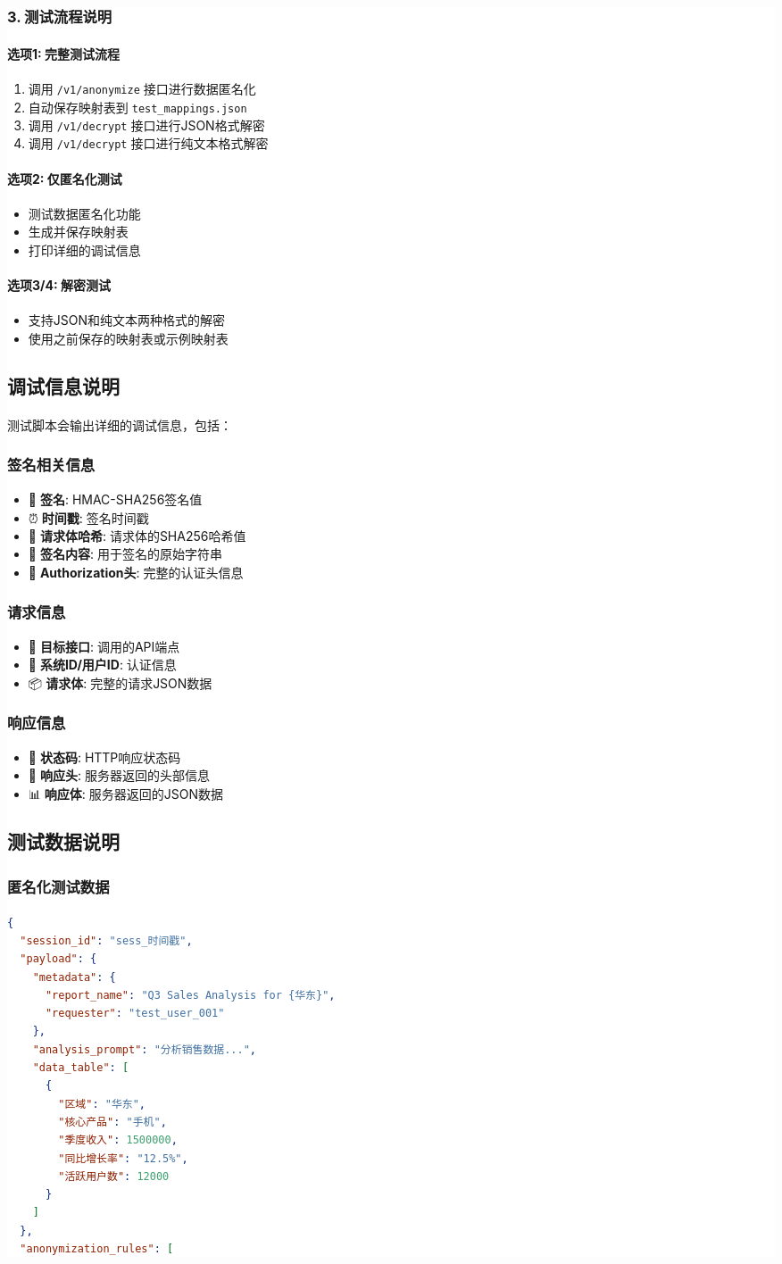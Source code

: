 ### 3. 测试流程说明

#### 选项1: 完整测试流程
1. 调用 `/v1/anonymize` 接口进行数据匿名化
2. 自动保存映射表到 `test_mappings.json`
3. 调用 `/v1/decrypt` 接口进行JSON格式解密
4. 调用 `/v1/decrypt` 接口进行纯文本格式解密

#### 选项2: 仅匿名化测试
- 测试数据匿名化功能
- 生成并保存映射表
- 打印详细的调试信息

#### 选项3/4: 解密测试
- 支持JSON和纯文本两种格式的解密
- 使用之前保存的映射表或示例映射表

## 调试信息说明

测试脚本会输出详细的调试信息，包括：

### 签名相关信息
- 🔑 **签名**: HMAC-SHA256签名值
- ⏰ **时间戳**: 签名时间戳
- 📄 **请求体哈希**: 请求体的SHA256哈希值
- 📝 **签名内容**: 用于签名的原始字符串
- 🔐 **Authorization头**: 完整的认证头信息

### 请求信息
- 📡 **目标接口**: 调用的API端点
- 👤 **系统ID/用户ID**: 认证信息
- 📦 **请求体**: 完整的请求JSON数据

### 响应信息
- 📡 **状态码**: HTTP响应状态码
- 📡 **响应头**: 服务器返回的头部信息
- 📊 **响应体**: 服务器返回的JSON数据

## 测试数据说明

### 匿名化测试数据
```json
{
  "session_id": "sess_时间戳",
  "payload": {
    "metadata": {
      "report_name": "Q3 Sales Analysis for {华东}",
      "requester": "test_user_001"
    },
    "analysis_prompt": "分析销售数据...",
    "data_table": [
      {
        "区域": "华东",
        "核心产品": "手机",
        "季度收入": 1500000,
        "同比增长率": "12.5%",
        "活跃用户数": 12000
      }
    ]
  },
  "anonymization_rules": [
```